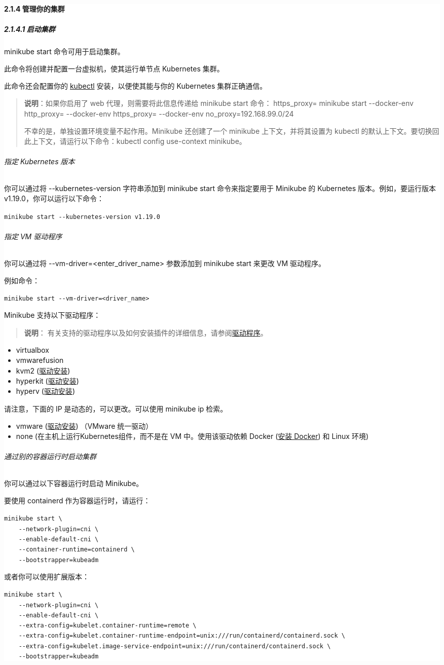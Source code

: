 #### 2.1.4 管理你的集群
##### 2.1.4.1 启动集群
minikube start 命令可用于启动集群。

此命令将创建并配置一台虚拟机，使其运行单节点 Kubernetes 集群。

此命令还会配置你的 [kubectl](https://kubernetes.io/zh/docs/reference/kubectl/overview/) 安装，以便使其能与你的 Kubernetes 集群正确通信。
> **说明**：如果你启用了 web 代理，则需要将此信息传递给 minikube start 命令：
> https_proxy=<my proxy> minikube start --docker-env http_proxy=<my proxy> --docker-env https_proxy=<my proxy> --docker-env no_proxy=192.168.99.0/24
> 
> 不幸的是，单独设置环境变量不起作用。Minikube 还创建了一个 minikube 上下文，并将其设置为 kubectl 的默认上下文。要切换回此上下文，请运行以下命令：kubectl config use-context minikube。
###### 指定 Kubernetes 版本
你可以通过将 --kubernetes-version 字符串添加到 minikube start 命令来指定要用于 Minikube 的 Kubernetes 版本。例如，要运行版本 v1.19.0，你可以运行以下命令：
```
minikube start --kubernetes-version v1.19.0
```
###### 指定 VM 驱动程序
你可以通过将 --vm-driver=<enter_driver_name> 参数添加到 minikube start 来更改 VM 驱动程序。

例如命令：
```
minikube start --vm-driver=<driver_name>
```
Minikube 支持以下驱动程序：
> **说明**： 有关支持的驱动程序以及如何安装插件的详细信息，请参阅[驱动程序](https://minikube.sigs.k8s.io/docs/drivers/)。

- virtualbox
- vmwarefusion
- kvm2 ([驱动安装](https://minikube.sigs.k8s.io/docs/drivers/#kvm2-driver))
- hyperkit ([驱动安装](https://minikube.sigs.k8s.io/docs/drivers/#hyperkit-driver))
- hyperv ([驱动安装](https://github.com/kubernetes/minikube/blob/master/docs/drivers.md#hyperv-driver))

请注意，下面的 IP 是动态的，可以更改。可以使用 minikube ip 检索。
- vmware ([驱动安装](https://github.com/kubernetes/minikube/blob/master/docs/drivers.md#vmware-unified-driver)) （VMware 统一驱动）
- none (在主机上运行Kubernetes组件，而不是在 VM 中。使用该驱动依赖 Docker ([安装 Docker](https://docs.docker.com/install/linux/docker-ce/ubuntu/)) 和 Linux 环境)
###### 通过别的容器运行时启动集群
你可以通过以下容器运行时启动 Minikube。

要使用 containerd 作为容器运行时，请运行：
```
minikube start \
    --network-plugin=cni \
    --enable-default-cni \
    --container-runtime=containerd \
    --bootstrapper=kubeadm
```
或者你可以使用扩展版本：
```
minikube start \
    --network-plugin=cni \
    --enable-default-cni \
    --extra-config=kubelet.container-runtime=remote \
    --extra-config=kubelet.container-runtime-endpoint=unix:///run/containerd/containerd.sock \
    --extra-config=kubelet.image-service-endpoint=unix:///run/containerd/containerd.sock \
    --bootstrapper=kubeadm
```
